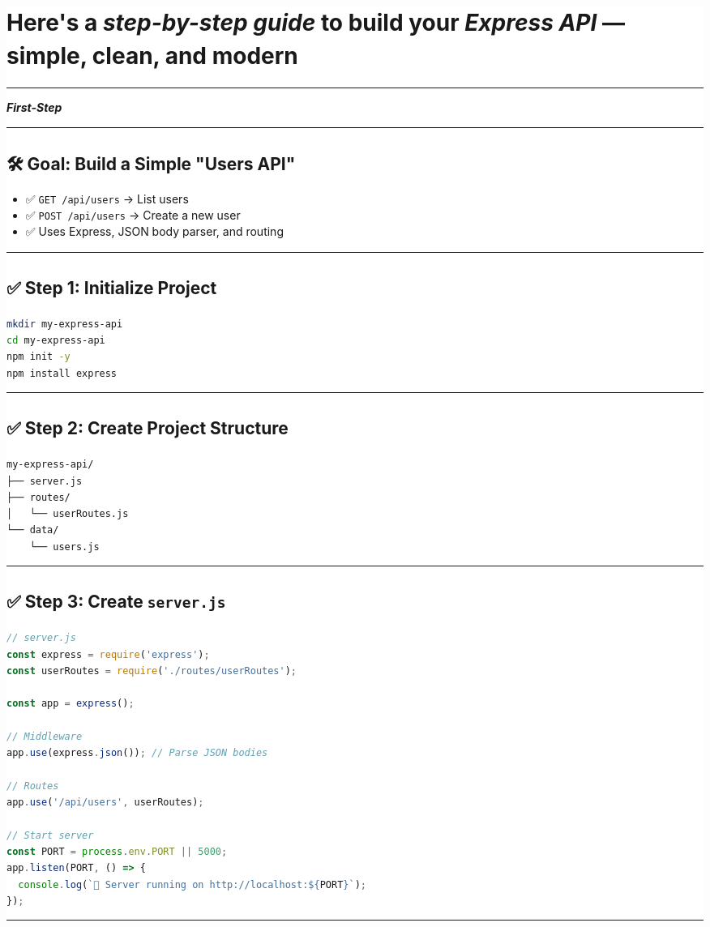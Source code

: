 # Here's a *step-by-step guide* to build your *Express API* — simple, clean, and modern

---

***First-Step***

---

## 🛠️ Goal: Build a Simple "Users API"

* ✅ `GET /api/users` → List users
* ✅ `POST /api/users` → Create a new user
* ✅ Uses Express, JSON body parser, and routing

---

## ✅ Step 1: Initialize Project

```bash
mkdir my-express-api
cd my-express-api
npm init -y
npm install express
```

---

## ✅ Step 2: Create Project Structure

```bash
my-express-api/
├── server.js
├── routes/
│   └── userRoutes.js
└── data/
    └── users.js
```

---

## ✅ Step 3: Create `server.js`

```js
// server.js
const express = require('express');
const userRoutes = require('./routes/userRoutes');

const app = express();

// Middleware
app.use(express.json()); // Parse JSON bodies

// Routes
app.use('/api/users', userRoutes);

// Start server
const PORT = process.env.PORT || 5000;
app.listen(PORT, () => {
  console.log(`🚀 Server running on http://localhost:${PORT}`);
});
```

---